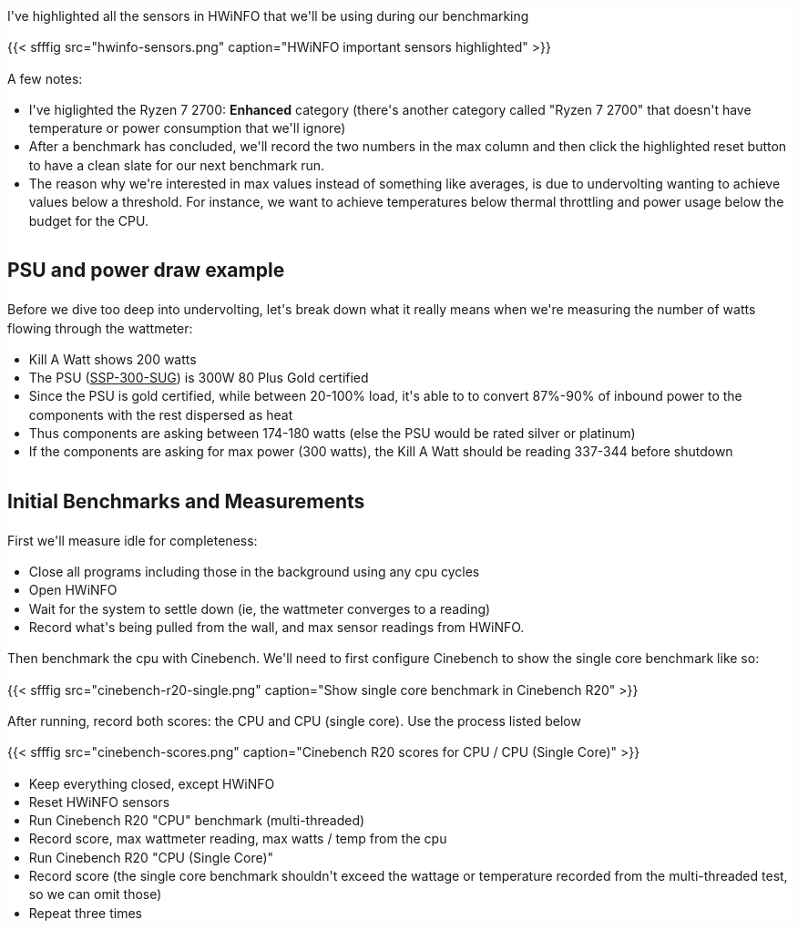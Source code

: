 I've highlighted all the sensors in HWiNFO that we'll be using during our benchmarking

{{< sfffig src="hwinfo-sensors.png" caption="HWiNFO important sensors highlighted" >}}

A few notes:

- I've higlighted the Ryzen 7 2700: **Enhanced** category (there's another category called "Ryzen 7 2700" that doesn't have temperature or power consumption that we'll ignore)
- After a benchmark has concluded, we'll record the two numbers in the max column and then click the highlighted reset button to have a clean slate for our next benchmark run.
- The reason why we're interested in max values instead of something like averages, is due to undervolting wanting to achieve values below a threshold. For instance, we want to achieve temperatures below thermal throttling and power usage below the budget for the CPU.

## PSU and power draw example

Before we dive too deep into undervolting, let's break down what it really means when we're measuring the number of watts flowing through the wattmeter:

- Kill A Watt shows 200 watts
- The PSU ([SSP-300-SUG](https://seasonic.com/pub/media/pdf/industrial/datasheet/SSP-300-SUG.pdf)) is 300W 80 Plus Gold certified
- Since the PSU is gold certified, while between 20-100% load, it's able to to convert 87%-90% of inbound power to the components with the rest dispersed as heat
- Thus components are asking between 174-180 watts (else the PSU would be rated silver or platinum) 
- If the components are asking for max power (300 watts), the Kill A Watt should be reading 337-344 before shutdown

## Initial Benchmarks and Measurements

First we'll measure idle for completeness:

- Close all programs including those in the background using any cpu cycles
- Open HWiNFO
- Wait for the system to settle down (ie, the wattmeter converges to a reading)
- Record what's being pulled from the wall, and max sensor readings from HWiNFO.

Then benchmark the cpu with Cinebench. We'll need to first configure Cinebench to show the single core benchmark like so:

{{< sfffig src="cinebench-r20-single.png" caption="Show single core benchmark in Cinebench R20" >}}

After running, record both scores: the CPU and CPU (single core). Use the process listed below

{{< sfffig src="cinebench-scores.png" caption="Cinebench R20 scores for CPU / CPU (Single Core)" >}}

- Keep everything closed, except HWiNFO
- Reset HWiNFO sensors
- Run Cinebench R20 "CPU" benchmark (multi-threaded)
- Record score, max wattmeter reading, max watts / temp from the cpu
- Run Cinebench R20 "CPU (Single Core)"
- Record score (the single core benchmark shouldn't exceed the wattage or temperature recorded from the multi-threaded test, so we can omit those)
- Repeat three times
